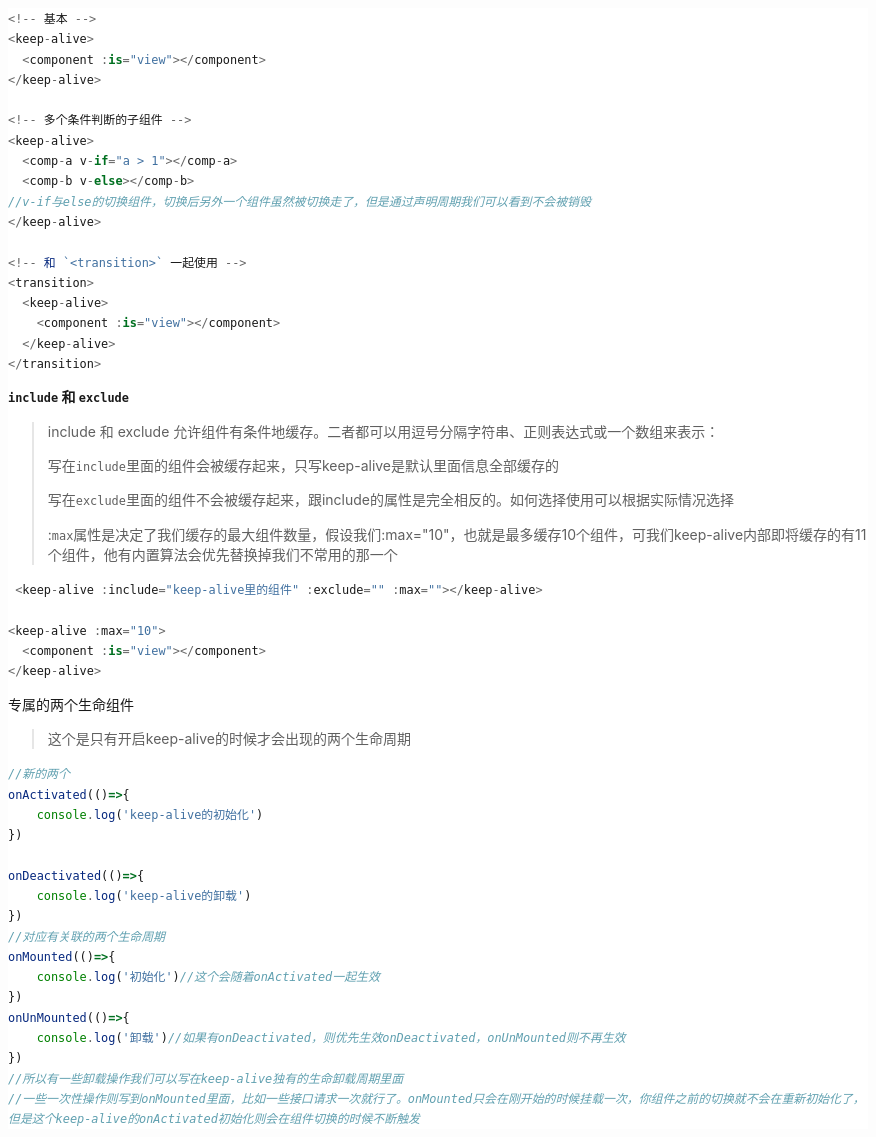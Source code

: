 ```typescript
<!-- 基本 -->
<keep-alive>
  <component :is="view"></component>
</keep-alive>
 
<!-- 多个条件判断的子组件 -->
<keep-alive>
  <comp-a v-if="a > 1"></comp-a>
  <comp-b v-else></comp-b>
//v-if与else的切换组件，切换后另外一个组件虽然被切换走了，但是通过声明周期我们可以看到不会被销毁
</keep-alive>
 
<!-- 和 `<transition>` 一起使用 -->
<transition>
  <keep-alive>
    <component :is="view"></component>
  </keep-alive>
</transition>
```

**`include` 和 `exclude`**

> include 和 exclude 允许组件有条件地缓存。二者都可以用逗号分隔字符串、正则表达式或一个数组来表示：
>
> 写在`include`里面的组件会被缓存起来，只写keep-alive是默认里面信息全部缓存的
>
> 写在`exclude`里面的组件不会被缓存起来，跟include的属性是完全相反的。如何选择使用可以根据实际情况选择
>
> :`max`属性是决定了我们缓存的最大组件数量，假设我们:max="10"，也就是最多缓存10个组件，可我们keep-alive内部即将缓存的有11个组件，他有内置算法会优先替换掉我们不常用的那一个

```typescript
 <keep-alive :include="keep-alive里的组件" :exclude="" :max=""></keep-alive>

<keep-alive :max="10">
  <component :is="view"></component>
</keep-alive>
```

专属的两个生命组件

> 这个是只有开启keep-alive的时候才会出现的两个生命周期

```typescript
//新的两个
onActivated(()=>{
    console.log('keep-alive的初始化')
})

onDeactivated(()=>{
    console.log('keep-alive的卸载')
})
//对应有关联的两个生命周期
onMounted(()=>{
    console.log('初始化')//这个会随着onActivated一起生效
})
onUnMounted(()=>{
    console.log('卸载')//如果有onDeactivated，则优先生效onDeactivated，onUnMounted则不再生效
})
//所以有一些卸载操作我们可以写在keep-alive独有的生命卸载周期里面
//一些一次性操作则写到onMounted里面，比如一些接口请求一次就行了。onMounted只会在刚开始的时候挂载一次，你组件之前的切换就不会在重新初始化了，但是这个keep-alive的onActivated初始化则会在组件切换的时候不断触发
```

